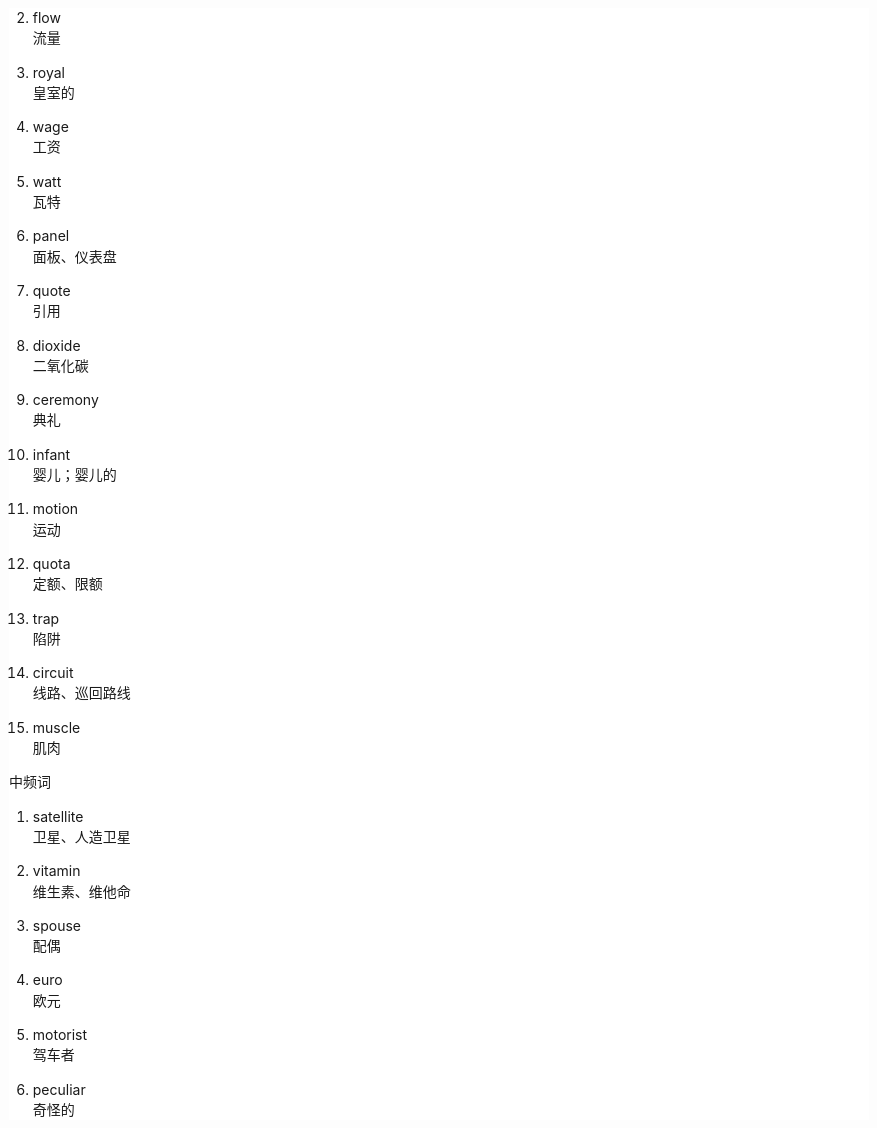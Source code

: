 2. flow  
    流量

3. royal  
    皇室的

4. wage  
    工资

5. watt  
    瓦特

6. panel  
    面板、仪表盘

7. quote  
    引用

8. dioxide  
    二氧化碳

9. ceremony  
    典礼

10. infant  
    婴儿；婴儿的

11. motion  
    运动

12. quota  
    定额、限额

13. trap  
    陷阱

14. circuit  
    线路、巡回路线

15. muscle  
    肌肉

中频词

1. satellite  
    卫星、人造卫星

2. vitamin  
    维生素、维他命

3. spouse  
    配偶

4. euro  
    欧元

5. motorist  
    驾车者

6. peculiar  
    奇怪的
